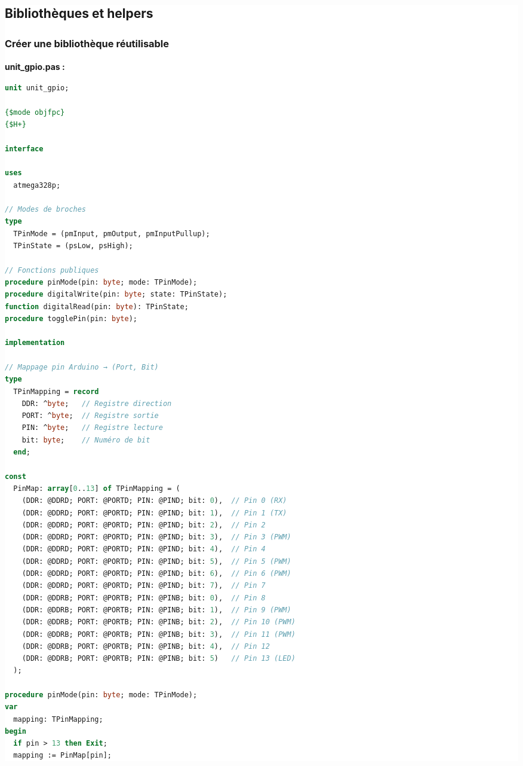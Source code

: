 ## Bibliothèques et helpers

### Créer une bibliothèque réutilisable

**unit_gpio.pas :**

```pascal
unit unit_gpio;

{$mode objfpc}
{$H+}

interface

uses
  atmega328p;

// Modes de broches
type
  TPinMode = (pmInput, pmOutput, pmInputPullup);
  TPinState = (psLow, psHigh);

// Fonctions publiques
procedure pinMode(pin: byte; mode: TPinMode);
procedure digitalWrite(pin: byte; state: TPinState);
function digitalRead(pin: byte): TPinState;
procedure togglePin(pin: byte);

implementation

// Mappage pin Arduino → (Port, Bit)
type
  TPinMapping = record
    DDR: ^byte;   // Registre direction
    PORT: ^byte;  // Registre sortie
    PIN: ^byte;   // Registre lecture
    bit: byte;    // Numéro de bit
  end;

const
  PinMap: array[0..13] of TPinMapping = (
    (DDR: @DDRD; PORT: @PORTD; PIN: @PIND; bit: 0),  // Pin 0 (RX)
    (DDR: @DDRD; PORT: @PORTD; PIN: @PIND; bit: 1),  // Pin 1 (TX)
    (DDR: @DDRD; PORT: @PORTD; PIN: @PIND; bit: 2),  // Pin 2
    (DDR: @DDRD; PORT: @PORTD; PIN: @PIND; bit: 3),  // Pin 3 (PWM)
    (DDR: @DDRD; PORT: @PORTD; PIN: @PIND; bit: 4),  // Pin 4
    (DDR: @DDRD; PORT: @PORTD; PIN: @PIND; bit: 5),  // Pin 5 (PWM)
    (DDR: @DDRD; PORT: @PORTD; PIN: @PIND; bit: 6),  // Pin 6 (PWM)
    (DDR: @DDRD; PORT: @PORTD; PIN: @PIND; bit: 7),  // Pin 7
    (DDR: @DDRB; PORT: @PORTB; PIN: @PINB; bit: 0),  // Pin 8
    (DDR: @DDRB; PORT: @PORTB; PIN: @PINB; bit: 1),  // Pin 9 (PWM)
    (DDR: @DDRB; PORT: @PORTB; PIN: @PINB; bit: 2),  // Pin 10 (PWM)
    (DDR: @DDRB; PORT: @PORTB; PIN: @PINB; bit: 3),  // Pin 11 (PWM)
    (DDR: @DDRB; PORT: @PORTB; PIN: @PINB; bit: 4),  // Pin 12
    (DDR: @DDRB; PORT: @PORTB; PIN: @PINB; bit: 5)   // Pin 13 (LED)
  );

procedure pinMode(pin: byte; mode: TPinMode);
var
  mapping: TPinMapping;
begin
  if pin > 13 then Exit;
  mapping := PinMap[pin];
```